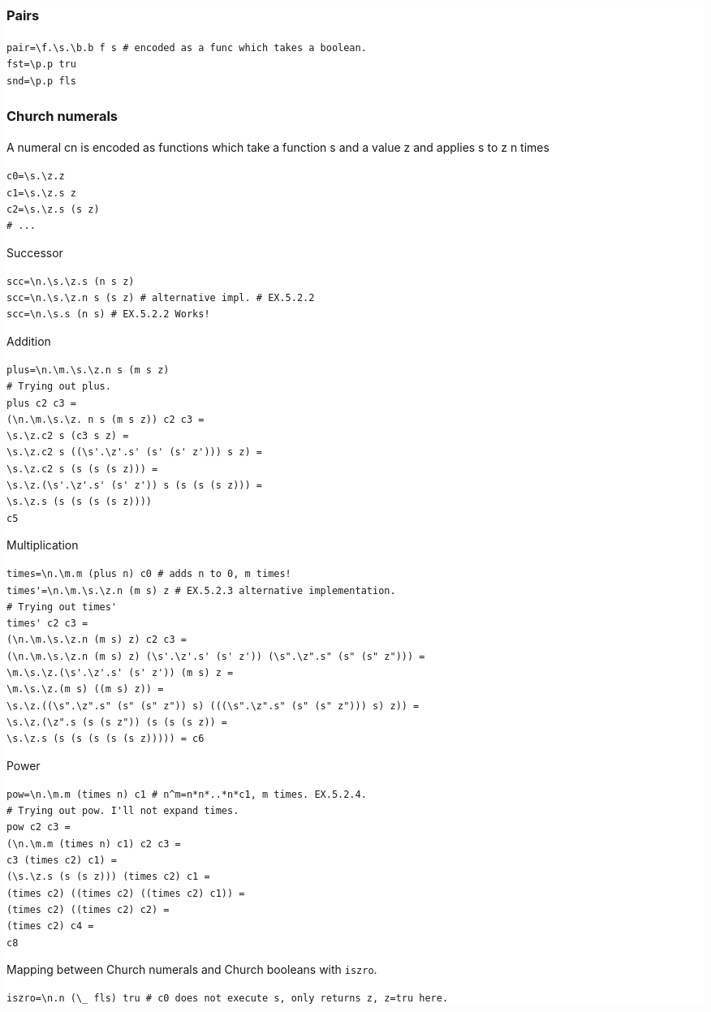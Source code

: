 ### Pairs
```
pair=\f.\s.\b.b f s # encoded as a func which takes a boolean.
fst=\p.p tru
snd=\p.p fls
```

### Church numerals
A numeral cn is encoded as functions which take a function s and a value z and
applies s to z n times
```
c0=\s.\z.z
c1=\s.\z.s z
c2=\s.\z.s (s z)
# ...
```
Successor
```
scc=\n.\s.\z.s (n s z)
scc=\n.\s.\z.n s (s z) # alternative impl. # EX.5.2.2
scc=\n.\s.s (n s) # EX.5.2.2 Works!
```
Addition
```
plus=\n.\m.\s.\z.n s (m s z)
# Trying out plus.
plus c2 c3 =
(\n.\m.\s.\z. n s (m s z)) c2 c3 =
\s.\z.c2 s (c3 s z) =
\s.\z.c2 s ((\s'.\z'.s' (s' (s' z'))) s z) =
\s.\z.c2 s (s (s (s z))) =
\s.\z.(\s'.\z'.s' (s' z')) s (s (s (s z))) =
\s.\z.s (s (s (s (s z))))
c5
```
Multiplication
```
times=\n.\m.m (plus n) c0 # adds n to 0, m times!
times'=\n.\m.\s.\z.n (m s) z # EX.5.2.3 alternative implementation.
# Trying out times'
times' c2 c3 =
(\n.\m.\s.\z.n (m s) z) c2 c3 =
(\n.\m.\s.\z.n (m s) z) (\s'.\z'.s' (s' z')) (\s".\z".s" (s" (s" z"))) =
\m.\s.\z.(\s'.\z'.s' (s' z')) (m s) z =
\m.\s.\z.(m s) ((m s) z)) =
\s.\z.((\s".\z".s" (s" (s" z")) s) (((\s".\z".s" (s" (s" z"))) s) z)) =
\s.\z.(\z".s (s (s z")) (s (s (s z)) =
\s.\z.s (s (s (s (s (s z))))) = c6
```
Power
```
pow=\n.\m.m (times n) c1 # n^m=n*n*..*n*c1, m times. EX.5.2.4.
# Trying out pow. I'll not expand times.
pow c2 c3 =
(\n.\m.m (times n) c1) c2 c3 =
c3 (times c2) c1) =
(\s.\z.s (s (s z))) (times c2) c1 =
(times c2) ((times c2) ((times c2) c1)) =
(times c2) ((times c2) c2) =
(times c2) c4 =
c8
```
Mapping between Church numerals and Church booleans with `iszro`.
```
iszro=\n.n (\_ fls) tru # c0 does not execute s, only returns z, z=tru here.
```
